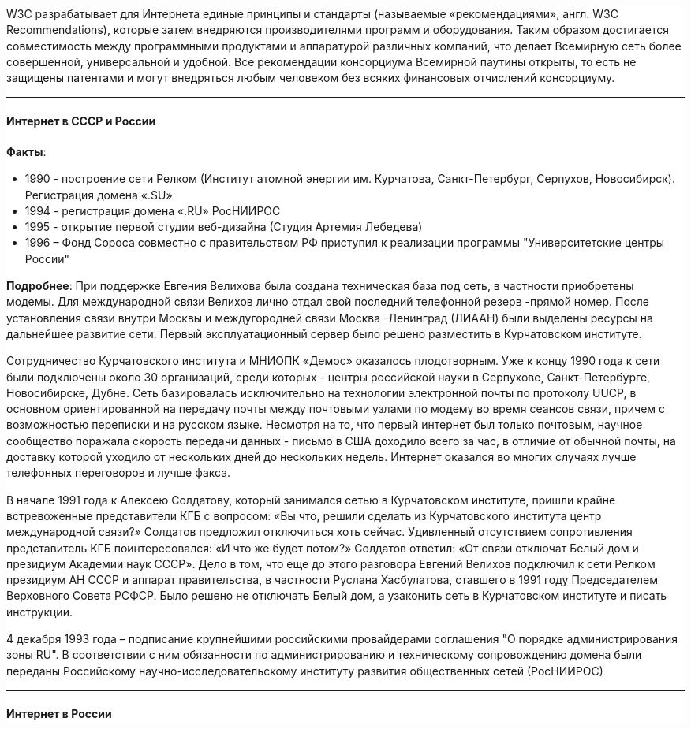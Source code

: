 W3C разрабатывает для Интернета единые принципы и стандарты (называемые «рекомендациями», англ. W3C Recommendations), которые затем внедряются производителями программ и оборудования. Таким образом достигается совместимость между программными продуктами и аппаратурой различных компаний, что делает Всемирную сеть более совершенной, универсальной и удобной. Все рекомендации консорциума Всемирной паутины открыты, то есть не защищены патентами и могут внедряться любым человеком без всяких финансовых отчислений консорциуму.

---

#### Интернет в СССР и России

**Факты**:
- 1990 - построение сети Релком (Институт атомной энергии им. Курчатова, Санкт-Петербург, Серпухов, Новосибирск). Регистрация домена «.SU»
- 1994 - регистрация домена «.RU» РосНИИРОС
- 1995 - открытие первой студии веб-дизайна (Студия Артемия Лебедева)
- 1996 – Фонд Сороса совместно с правительством РФ приступил к реализации программы "Университетские центры России"

**Подробнее**:
При поддержке Евгения Велихова была создана техническая база под сеть, в частности приобретены модемы. Для международной связи Велихов лично отдал свой последний телефонной резерв -прямой номер. После установления связи внутри Москвы и междугородней связи Москва -Ленинград (ЛИААН) были выделены ресурсы на дальнейшее развитие сети. Первый эксплуатационный сервер было решено разместить в Курчатовском институте.

Сотрудничество Курчатовского института и МНИОПК «Демос» оказалось плодотворным. Уже к концу 1990 года к сети были подключены около 30 организаций, среди которых - центры российской науки в Серпухове, Санкт-Петербурге, Новосибирске, Дубне. Сеть базировалась исключительно на технологии электронной почты по протоколу UUCP, в основном ориентированной на передачу почты между почтовыми узлами по модему во время сеансов связи, причем с возможностью переписки и на русском языке. Несмотря на то, что первый интернет был только почтовым, научное сообщество поражала скорость передачи данных - письмо в США доходило всего за час, в отличие от обычной почты, на доставку которой уходило от нескольких дней до нескольких недель. Интернет оказался во многих случаях лучше телефонных переговоров и лучше факса.

В начале 1991 года к Алексею Солдатову, который занимался сетью в Курчатовском институте, пришли крайне встревоженные представители КГБ с вопросом: «Вы что, решили сделать из Курчатовского института центр международной связи?» Солдатов предложил отключиться хоть сейчас. Удивленный отсутствием сопротивления представитель КГБ поинтересовался: «И что же будет потом?» Солдатов ответил: «От связи отключат Белый дом и президиум Академии наук СССР». Дело в том, что еще до этого разговора Евгений Велихов подключил к сети Релком президиум АН СССР и аппарат правительства, в частности Руслана Хасбулатова, ставшего в 1991 году Председателем Верховного Совета РСФСР. Было решено не отключать Белый дом, а узаконить сеть в Курчатовском институте и писать инструкции.

4 декабря 1993 года – подписание крупнейшими российскими провайдерами соглашения "О порядке администрирования зоны RU". В соответствии с ним обязанности по администрированию и техническому сопровождению домена были переданы Российскому научно-исследовательскому институту развития общественных сетей (РосНИИРОС)

---

#### Интернет в России
